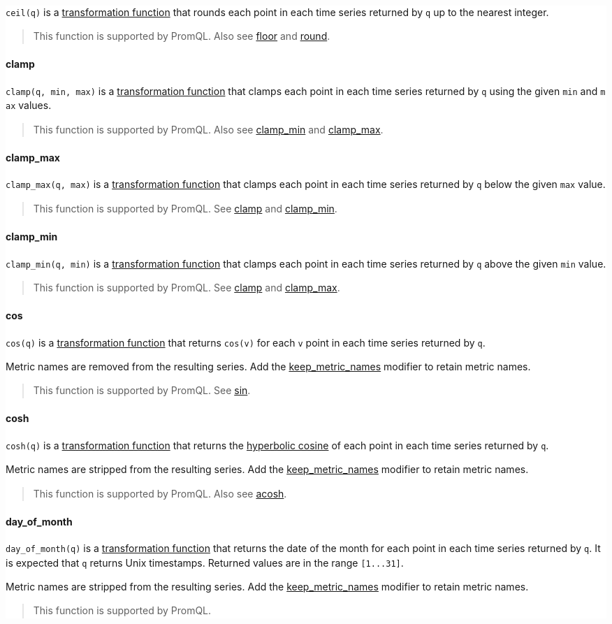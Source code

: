 `ceil(q)` is a [transformation function](#transform-functions) that rounds each point in each time series returned by `q` up to the nearest integer.

> This function is supported by PromQL. Also see [floor](#floor) and [round](#round).

#### clamp

`clamp(q, min, max)` is a [transformation function](#transform-functions) that clamps each point in each time series returned by `q` using the given `min` and `max` values.

> This function is supported by PromQL. Also see [clamp_min](#clamp_min) and [clamp_max](#clamp_max).

#### clamp_max

`clamp_max(q, max)` is a [transformation function](#transform-functions) that clamps each point in each time series returned by `q` below the given `max` value.

> This function is supported by PromQL. See [clamp](#clamp) and [clamp_min](#clamp_min).

#### clamp_min

`clamp_min(q, min)` is a [transformation function](#transform-functions) that clamps each point in each time series returned by `q` above the given `min` value.

> This function is supported by PromQL. See [clamp](#clamp) and [clamp_max](#clamp_max).

#### cos

`cos(q)` is a [transformation function](#transform-functions) that returns `cos(v)` for each `v` point in each time series returned by `q`.

Metric names are removed from the resulting series. Add the [keep_metric_names](#keep_metric_names) modifier to retain metric names.

> This function is supported by PromQL. See [sin](#sin).

#### cosh

`cosh(q)` is a [transformation function](#transform-functions) that returns the [hyperbolic cosine](https://en.wikipedia.org/wiki/Hyperbolic_functions) of each point in each time series returned by `q`.

Metric names are stripped from the resulting series. Add the [keep_metric_names](#keep_metric_names) modifier to retain metric names.

> This function is supported by PromQL. Also see [acosh](#acosh).

#### day_of_month

`day_of_month(q)` is a [transformation function](#transform-functions) that returns the date of the month for each point in each time series returned by `q`. It is expected that `q` returns Unix timestamps. Returned values are in the range `[1...31]`.

Metric names are stripped from the resulting series. Add the [keep_metric_names](#keep_metric_names) modifier to retain metric names.

> This function is supported by PromQL.
